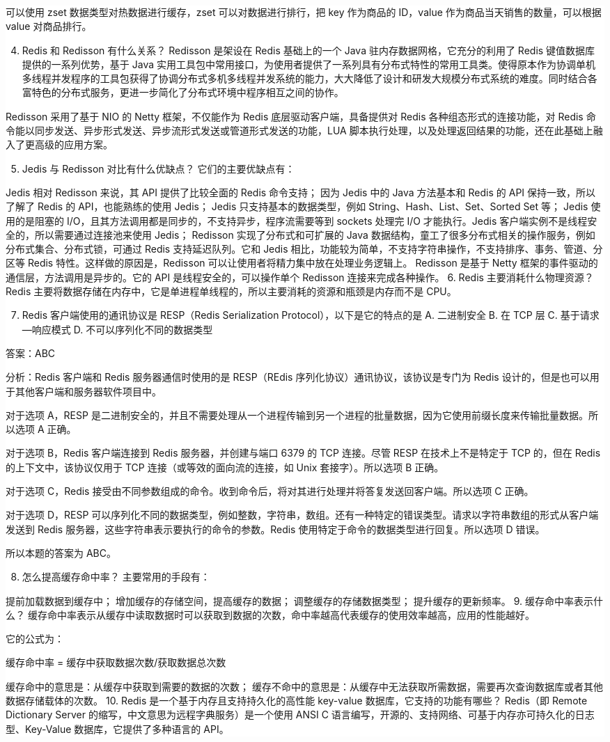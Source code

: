 可以使用 zset 数据类型对热数据进行缓存，zset 可以对数据进行排行，把 key 作为商品的 ID，value 作为商品当天销售的数量，可以根据 value 对商品排行。

4. Redis 和 Redisson 有什么关系？
   Redisson 是架设在 Redis 基础上的一个 Java 驻内存数据网格，它充分的利用了 Redis 键值数据库提供的一系列优势，基于 Java 实用工具包中常用接口，为使用者提供了一系列具有分布式特性的常用工具类。使得原本作为协调单机多线程并发程序的工具包获得了协调分布式多机多线程并发系统的能力，大大降低了设计和研发大规模分布式系统的难度。同时结合各富特色的分布式服务，更进一步简化了分布式环境中程序相互之间的协作。

Redisson 采用了基于 NIO 的 Netty 框架，不仅能作为 Redis 底层驱动客户端，具备提供对 Redis 各种组态形式的连接功能，对 Redis 命令能以同步发送、异步形式发送、异步流形式发送或管道形式发送的功能，LUA 脚本执行处理，以及处理返回结果的功能，还在此基础上融入了更高级的应用方案。

5. Jedis 与 Redisson 对比有什么优缺点？
   它们的主要优缺点有：

Jedis 相对 Redisson 来说，其 API 提供了比较全面的 Redis 命令支持；
因为 Jedis 中的 Java 方法基本和 Redis 的 API 保持一致，所以了解了 Redis 的 API，也能熟练的使用 Jedis；
Jedis 只支持基本的数据类型，例如 String、Hash、List、Set、Sorted Set 等；
Jedis 使用的是阻塞的 I/O，且其方法调用都是同步的，不支持异步，程序流需要等到 sockets 处理完 I/O 才能执行。Jedis 客户端实例不是线程安全的，所以需要通过连接池来使用 Jedis；
Redisson 实现了分布式和可扩展的 Java 数据结构，童工了很多分布式相关的操作服务，例如分布式集合、分布式锁，可通过 Redis 支持延迟队列。它和 Jedis 相比，功能较为简单，不支持字符串操作，不支持排序、事务、管道、分区等 Redis 特性。这样做的原因是，Redisson 可以让使用者将精力集中放在处理业务逻辑上。
Redisson 是基于 Netty 框架的事件驱动的通信层，方法调用是异步的。它的 API 是线程安全的，可以操作单个 Redisson 连接来完成各种操作。
6. Redis 主要消耗什么物理资源？
   Redis 主要将数据存储在内存中，它是单进程单线程的，所以主要消耗的资源和瓶颈是内存而不是 CPU。

7. Redis 客户端使用的通讯协议是 RESP（Redis Serialization Protocol），以下是它的特点的是
   A. 二进制安全 B. 在 TCP 层 C. 基于请求—响应模式 D. 不可以序列化不同的数据类型

答案：ABC

分析：Redis 客户端和 Redis 服务器通信时使用的是 RESP（REdis 序列化协议）通讯协议，该协议是专门为 Redis 设计的，但是也可以用于其他客户端和服务器软件项目中。

对于选项 A，RESP 是二进制安全的，并且不需要处理从一个进程传输到另一个进程的批量数据，因为它使用前缀长度来传输批量数据。所以选项 A 正确。

对于选项 B，Redis 客户端连接到 Redis 服务器，并创建与端口 6379 的 TCP 连接。尽管 RESP 在技术上不是特定于 TCP 的，但在 Redis 的上下文中，该协议仅用于 TCP 连接（或等效的面向流的连接，如 Unix 套接字）。所以选项 B 正确。

对于选项 C，Redis 接受由不同参数组成的命令。收到命令后，将对其进行处理并将答复发送回客户端。所以选项 C 正确。

对于选项 D，RESP 可以序列化不同的数据类型，例如整数，字符串，数组。还有一种特定的错误类型。请求以字符串数组的形式从客户端发送到 Redis 服务器，这些字符串表示要执行的命令的参数。Redis 使用特定于命令的数据类型进行回复。所以选项 D 错误。

所以本题的答案为 ABC。

8. 怎么提高缓存命中率？
   主要常用的手段有：

提前加载数据到缓存中；
增加缓存的存储空间，提高缓存的数据；
调整缓存的存储数据类型；
提升缓存的更新频率。
9. 缓存命中率表示什么？
   缓存命中率表示从缓存中读取数据时可以获取到数据的次数，命中率越高代表缓存的使用效率越高，应用的性能越好。

它的公式为：

缓存命中率 = 缓存中获取数据次数/获取数据总次数

缓存命中的意思是：从缓存中获取到需要的数据的次数；
缓存不命中的意思是：从缓存中无法获取所需数据，需要再次查询数据库或者其他数据存储载体的次数。
10. Redis 是一个基于内存且支持持久化的高性能 key-value 数据库，它支持的功能有哪些？
    Redis（即 Remote Dictionary Server 的缩写，中文意思为远程字典服务）是一个使用 ANSI C 语言编写，开源的、支持网络、可基于内存亦可持久化的日志型、Key-Value 数据库，它提供了多种语言的 API。

